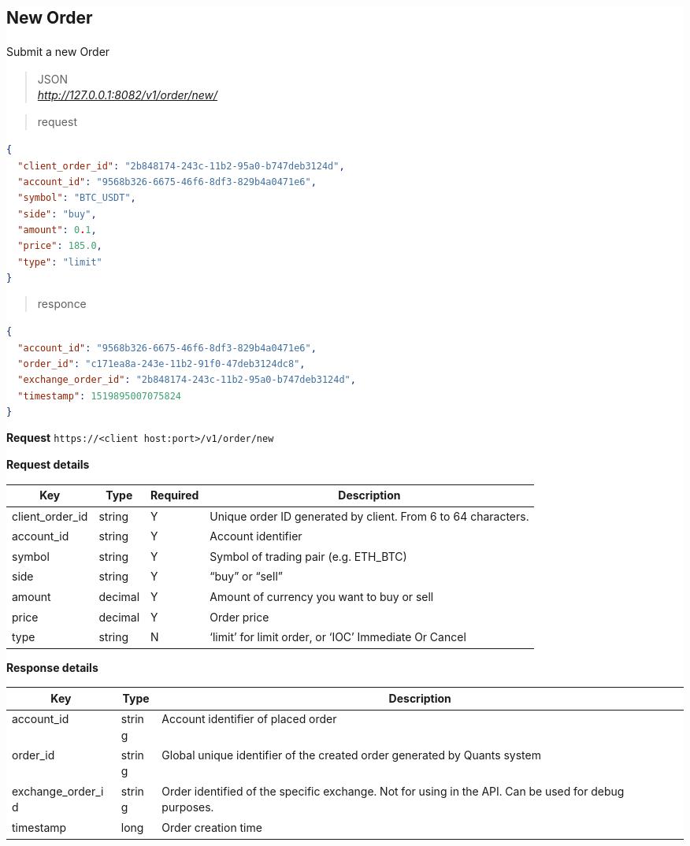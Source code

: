 
## New Order

Submit a new Order

>JSON<br> *http://127.0.0.1:8082/v1/order/new/*

>request

```json
{
  "client_order_id": "2b848174-243c-11b2-95a0-b747deb3124d",
  "account_id": "9568b326-6675-46f6-8df3-829b4a0471e6",
  "symbol": "BTC_USDT",
  "side": "buy",
  "amount": 0.1,
  "price": 185.0,
  "type": "limit"
}
```

>responce

```json
{
  "account_id": "9568b326-6675-46f6-8df3-829b4a0471e6",
  "order_id": "c171ea8a-243e-11b2-91f0-47deb3124dc8",
  "exchange_order_id": "2b848174-243c-11b2-95a0-b747deb3124d",
  "timestamp": 1519895007075824
}
```

**Request**
`https://<client host:port>/v1/order/new`

**Request details**

Key|Type|Required|Description
---|----|--------|-----------
client_order_id|string|Y|Unique order ID generated by client. From 6 to 64 characters.
account_id|string|Y|Account identifier
symbol|string|Y|Symbol of trading pair (e.g. ETH_BTC)
side|string|Y|“buy” or “sell”
amount|decimal|Y|Amount of currency you want to buy or sell
price|decimal|Y|Order price|
type|string|N|‘limit’ for limit order, or ‘IOC’ Immediate Or Cancel

**Response details**

Key|Type|Description
---|----|-----------
account_id|string|Account identifier of placed order 
order_id|string |Global unique identifier of the created order generated by Quants system
exchange_order_id|string|Order identified of the specific exchange. Not for using in the API. Can be used for debug purposes.
timestamp|long|Order creation time
